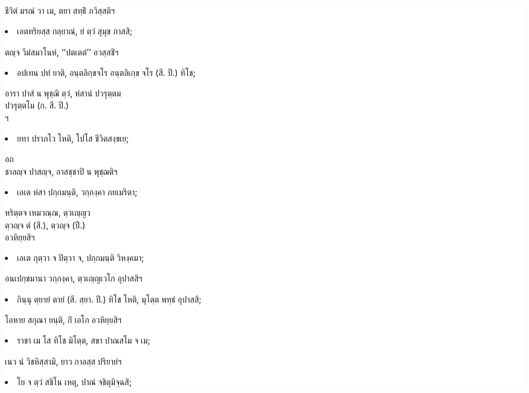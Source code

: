 ชีวิตํ มรณํ วา เม, ตยา สทฺธิํ ภวิสฺสติฯ  
</li>
  
<li>
เอตทริยสฺส กลฺยาณํ, ยํ ตฺวํ สุมุข ภาสสิ;  
  
ตญฺจ วีมํสมาโนหํ, ‘‘ปตเตตํ’’ อวสฺสชิํฯ  
</li>
  
<li>
อปเทน ปทํ ยาติ, อนฺตลิกฺขจโร  
อนฺตลิเกฺข จโร (สี. ปี.)  
ทิโช;  
  
อารา ปาสํ น พุชฺฌิ ตฺวํ, หํสานํ ปวรุตฺตม  
ปวรุตฺตโม (ก. สี. ปี.)  
ฯ  
</li>
  
<li>
ยทา ปราภโว โหติ, โปโส ชีวิตสงฺขเย;  
  
อถ  
ชาลญฺจ ปาสญฺจ, อาสชฺชาปิ น พุชฺฌติฯ  
</li>
  
<li>
เอเต หํสา ปกฺกมนฺติ, วกฺกงฺคา ภยเมริตา;  
  
หริตฺตจ เหมวณฺณ, ตฺวเญฺญว  
ตฺวญฺจ ตํ (สี.), ตฺวญฺจ (ปี.)  
อวหิยฺยสิฯ  
</li>
  
<li>
เอเต  
ภุตฺวา จ ปิตฺวา จ, ปกฺกมนฺติ วิหงฺคมา;  
  
อนเปกฺขมานา วกฺกงฺคา, ตฺวเญฺญเวโก อุปาสสิฯ  
</li>
  
<li>
กินฺนุ ตฺยายํ  
ตายํ (สี. สฺยา. ปี.)  
ทิโช โหติ, มุโตฺต พทฺธํ อุปาสสิ;  
  
โอหาย สกุณา ยนฺติ, กิํ เอโก อวหิยฺยสิฯ  
</li>
  
<li>
ราชา เม โส ทิโช มิโตฺต, สขา ปาณสโม จ เม;  
  
เนว นํ วิชหิสฺสามิ, ยาว กาลสฺส ปริยายํฯ  
</li>
  
<li>
โย จ ตฺวํ สขิโน เหตุ, ปาณํ จชิตุมิจฺฉสิ;  
  